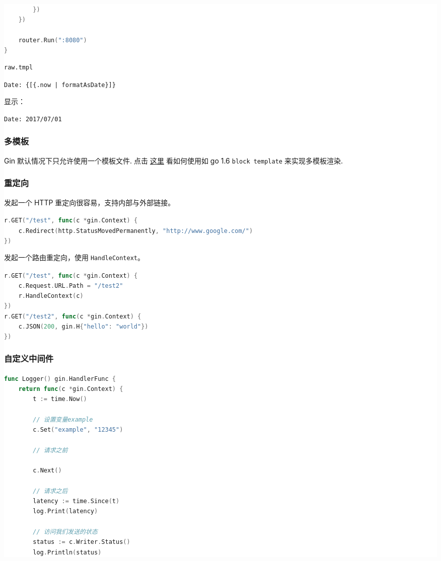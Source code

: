 ```go
        })
    })

    router.Run(":8080")
}

```

`raw.tmpl`

```html
Date: {[{.now | formatAsDate}]}
```

显示：
```
Date: 2017/07/01
```

### 多模板

Gin 默认情况下只允许使用一个模板文件. 点击 [这里](https://github.com/gin-contrib/multitemplate) 看如何使用如 go 1.6 `block template` 来实现多模板渲染.

### 重定向

发起一个 HTTP 重定向很容易，支持内部与外部链接。

```go
r.GET("/test", func(c *gin.Context) {
	c.Redirect(http.StatusMovedPermanently, "http://www.google.com/")
})
```

发起一个路由重定向，使用 `HandleContext`。

``` go
r.GET("/test", func(c *gin.Context) {
    c.Request.URL.Path = "/test2"
    r.HandleContext(c)
})
r.GET("/test2", func(c *gin.Context) {
    c.JSON(200, gin.H{"hello": "world"})
})
```


### 自定义中间件

```go
func Logger() gin.HandlerFunc {
	return func(c *gin.Context) {
		t := time.Now()

		// 设置变量example
		c.Set("example", "12345")

		// 请求之前

		c.Next()

		// 请求之后
		latency := time.Since(t)
		log.Print(latency)

		// 访问我们发送的状态
		status := c.Writer.Status()
		log.Println(status)
```